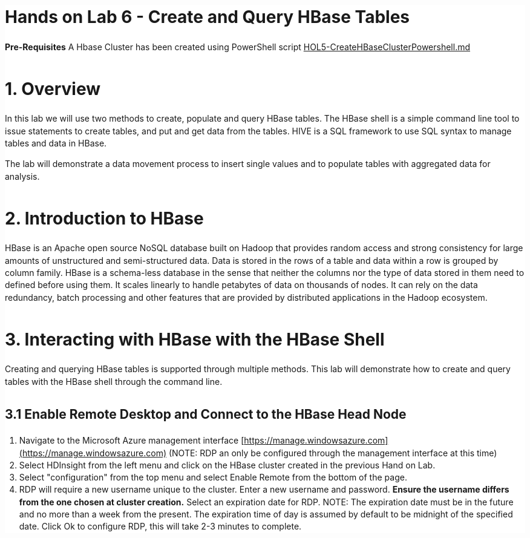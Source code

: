 # Hands on Lab 6 - Create and Query HBase Tables #

**Pre-Requisites**
A Hbase Cluster has been created using PowerShell script [HOL5-CreateHBaseClusterPowershell.md](HOL5-CreateHBaseClusterPowershell.md)

# 1. Overview #

In this lab we will use two methods to create, populate and query HBase tables.  The HBase shell is a simple command line tool to issue statements to create tables, and put and get data from the tables.  HIVE is a SQL framework to use SQL syntax to manage tables and data in HBase.  

The lab will demonstrate a data movement process to insert single values and to populate tables with aggregated data for analysis.  

# 2. Introduction to HBase #

HBase is an Apache open source NoSQL database built on Hadoop that provides random access and strong consistency for large amounts of unstructured and semi-structured data.  Data is stored in the rows of a table and data within a row is grouped by column family. HBase is a schema-less database in the sense that neither the columns nor the type of data stored in them need to defined before using them. It scales linearly to handle petabytes of data on thousands of nodes. It can rely on the data redundancy, batch processing and other features that are provided by distributed applications in the Hadoop ecosystem.

# 3. Interacting with HBase with the HBase Shell  #

Creating and querying HBase tables is supported through multiple methods.  This lab will demonstrate how to create and query tables with the HBase shell through the command line.  

## 3.1	Enable Remote Desktop and Connect to the HBase Head Node ##
1.	Navigate to the Microsoft Azure management interface [https://manage.windowsazure.com](https://manage.windowsazure.com) (NOTE: RDP an only be configured through the management interface at this time)
2.	Select HDInsight from the left menu and click on the HBase cluster created in the previous Hand on Lab. 
3.	Select "configuration" from the top menu and select  Enable Remote from the bottom of the page.
4.	RDP will require a new username unique to the cluster. Enter a new username and password.  **Ensure the username differs from the one chosen at cluster creation.** Select an expiration date for RDP.  NOTE: The expiration date must be in the future and no more than a week from the present. The expiration time of day is assumed by default to be midnight of the specified date. Click Ok to configure RDP, this will take 2-3 minutes to complete.
